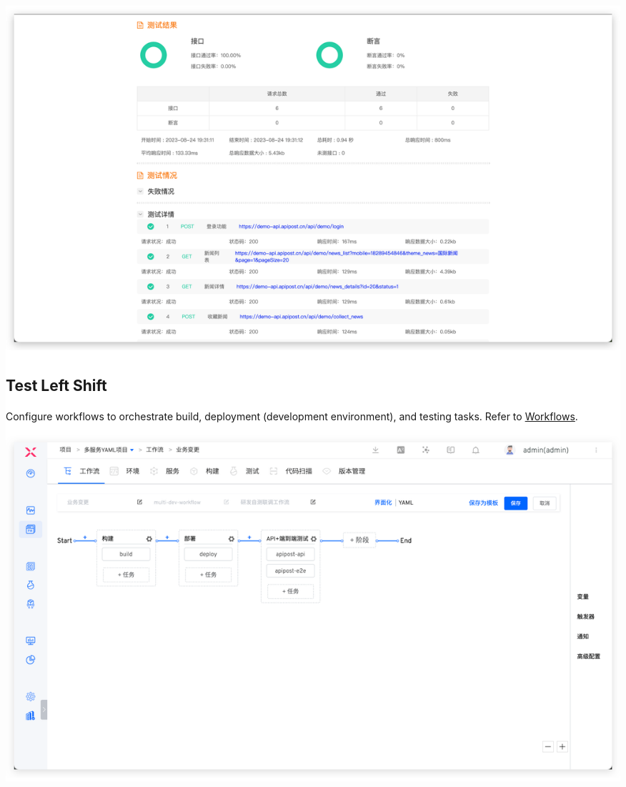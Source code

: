 ![Apipost](../../../../_images/apipost_im_demo_1.png)

## Test Left Shift

Configure workflows to orchestrate build, deployment (development environment), and testing tasks. Refer to [Workflows](/en/Zadig%20v4.1/project/common-workflow/).

![Apipost](../../../../_images/apipost_left_test_demo_0.png)

